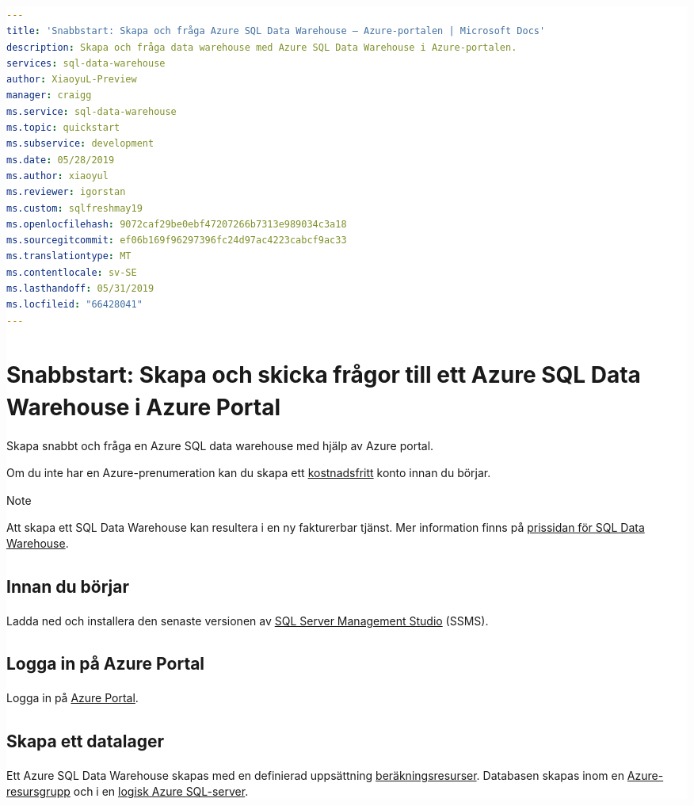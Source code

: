 ```yaml
---
title: 'Snabbstart: Skapa och fråga Azure SQL Data Warehouse – Azure-portalen | Microsoft Docs'
description: Skapa och fråga data warehouse med Azure SQL Data Warehouse i Azure-portalen.
services: sql-data-warehouse
author: XiaoyuL-Preview
manager: craigg
ms.service: sql-data-warehouse
ms.topic: quickstart
ms.subservice: development
ms.date: 05/28/2019
ms.author: xiaoyul
ms.reviewer: igorstan
ms.custom: sqlfreshmay19
ms.openlocfilehash: 9072caf29be0ebf47207266b7313e989034c3a18
ms.sourcegitcommit: ef06b169f96297396fc24d97ac4223cabcf9ac33
ms.translationtype: MT
ms.contentlocale: sv-SE
ms.lasthandoff: 05/31/2019
ms.locfileid: "66428041"
---
```

# <a name="quickstart-create-and-query-an-azure-sql-data-warehouse-in-the-azure-portal"></a>Snabbstart: Skapa och skicka frågor till ett Azure SQL Data Warehouse i Azure Portal

Skapa snabbt och fråga en Azure SQL data warehouse med hjälp av Azure portal.

Om du inte har en Azure-prenumeration kan du skapa ett [kostnadsfritt](https://azure.microsoft.com/free/) konto innan du börjar.

> [!NOTE]
> Att skapa ett SQL Data Warehouse kan resultera i en ny fakturerbar tjänst. Mer information finns på [prissidan för SQL Data Warehouse](https://azure.microsoft.com/pricing/details/sql-data-warehouse/).

## <a name="before-you-begin"></a>Innan du börjar

Ladda ned och installera den senaste versionen av [SQL Server Management Studio](/sql/ssms/download-sql-server-management-studio-ssms) (SSMS).

## <a name="sign-in-to-the-azure-portal"></a>Logga in på Azure Portal

Logga in på [Azure Portal](https://portal.azure.com/).

## <a name="create-a-data-warehouse"></a>Skapa ett datalager

Ett Azure SQL Data Warehouse skapas med en definierad uppsättning [beräkningsresurser](memory-and-concurrency-limits.md). Databasen skapas inom en [Azure-resursgrupp](../azure-resource-manager/resource-group-overview.md) och i en [logisk Azure SQL-server](../sql-database/sql-database-logical-servers.md). 
